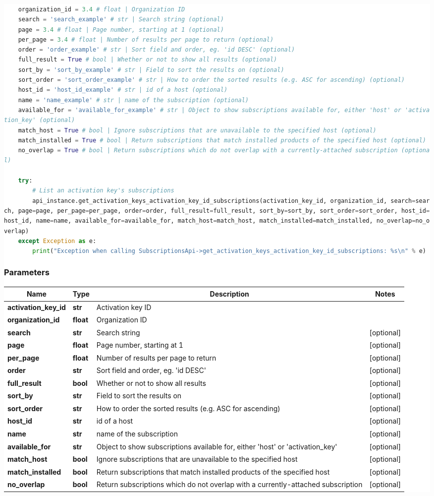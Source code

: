 ```python
    organization_id = 3.4 # float | Organization ID
    search = 'search_example' # str | Search string (optional)
    page = 3.4 # float | Page number, starting at 1 (optional)
    per_page = 3.4 # float | Number of results per page to return (optional)
    order = 'order_example' # str | Sort field and order, eg. 'id DESC' (optional)
    full_result = True # bool | Whether or not to show all results (optional)
    sort_by = 'sort_by_example' # str | Field to sort the results on (optional)
    sort_order = 'sort_order_example' # str | How to order the sorted results (e.g. ASC for ascending) (optional)
    host_id = 'host_id_example' # str | id of a host (optional)
    name = 'name_example' # str | name of the subscription (optional)
    available_for = 'available_for_example' # str | Object to show subscriptions available for, either 'host' or 'activation_key' (optional)
    match_host = True # bool | Ignore subscriptions that are unavailable to the specified host (optional)
    match_installed = True # bool | Return subscriptions that match installed products of the specified host (optional)
    no_overlap = True # bool | Return subscriptions which do not overlap with a currently-attached subscription (optional)

    try:
        # List an activation key's subscriptions
        api_instance.get_activation_keys_activation_key_id_subscriptions(activation_key_id, organization_id, search=search, page=page, per_page=per_page, order=order, full_result=full_result, sort_by=sort_by, sort_order=sort_order, host_id=host_id, name=name, available_for=available_for, match_host=match_host, match_installed=match_installed, no_overlap=no_overlap)
    except Exception as e:
        print("Exception when calling SubscriptionsApi->get_activation_keys_activation_key_id_subscriptions: %s\n" % e)
```



### Parameters


Name | Type | Description  | Notes
------------- | ------------- | ------------- | -------------
 **activation_key_id** | **str**| Activation key ID | 
 **organization_id** | **float**| Organization ID | 
 **search** | **str**| Search string | [optional] 
 **page** | **float**| Page number, starting at 1 | [optional] 
 **per_page** | **float**| Number of results per page to return | [optional] 
 **order** | **str**| Sort field and order, eg. &#39;id DESC&#39; | [optional] 
 **full_result** | **bool**| Whether or not to show all results | [optional] 
 **sort_by** | **str**| Field to sort the results on | [optional] 
 **sort_order** | **str**| How to order the sorted results (e.g. ASC for ascending) | [optional] 
 **host_id** | **str**| id of a host | [optional] 
 **name** | **str**| name of the subscription | [optional] 
 **available_for** | **str**| Object to show subscriptions available for, either &#39;host&#39; or &#39;activation_key&#39; | [optional] 
 **match_host** | **bool**| Ignore subscriptions that are unavailable to the specified host | [optional] 
 **match_installed** | **bool**| Return subscriptions that match installed products of the specified host | [optional] 
 **no_overlap** | **bool**| Return subscriptions which do not overlap with a currently-attached subscription | [optional] 
